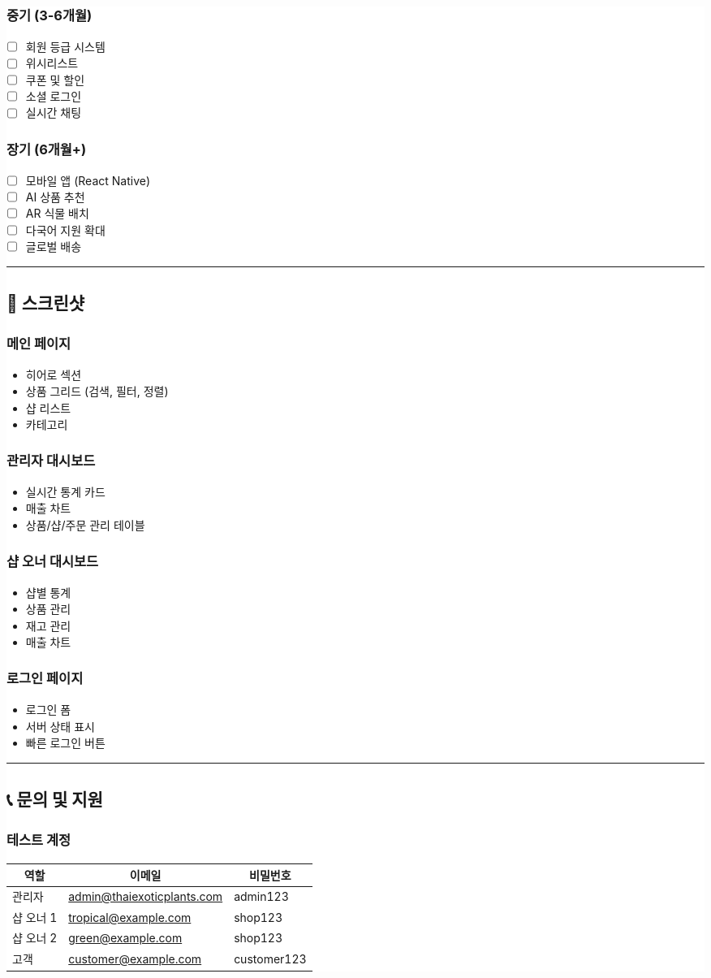 ### 중기 (3-6개월)
- [ ] 회원 등급 시스템
- [ ] 위시리스트
- [ ] 쿠폰 및 할인
- [ ] 소셜 로그인
- [ ] 실시간 채팅

### 장기 (6개월+)
- [ ] 모바일 앱 (React Native)
- [ ] AI 상품 추천
- [ ] AR 식물 배치
- [ ] 다국어 지원 확대
- [ ] 글로벌 배송

---

## 🎨 스크린샷

### 메인 페이지
- 히어로 섹션
- 상품 그리드 (검색, 필터, 정렬)
- 샵 리스트
- 카테고리

### 관리자 대시보드
- 실시간 통계 카드
- 매출 차트
- 상품/샵/주문 관리 테이블

### 샵 오너 대시보드
- 샵별 통계
- 상품 관리
- 재고 관리
- 매출 차트

### 로그인 페이지
- 로그인 폼
- 서버 상태 표시
- 빠른 로그인 버튼

---

## 📞 문의 및 지원

### 테스트 계정
| 역할 | 이메일 | 비밀번호 |
|------|--------|----------|
| 관리자 | admin@thaiexoticplants.com | admin123 |
| 샵 오너 1 | tropical@example.com | shop123 |
| 샵 오너 2 | green@example.com | shop123 |
| 고객 | customer@example.com | customer123 |
